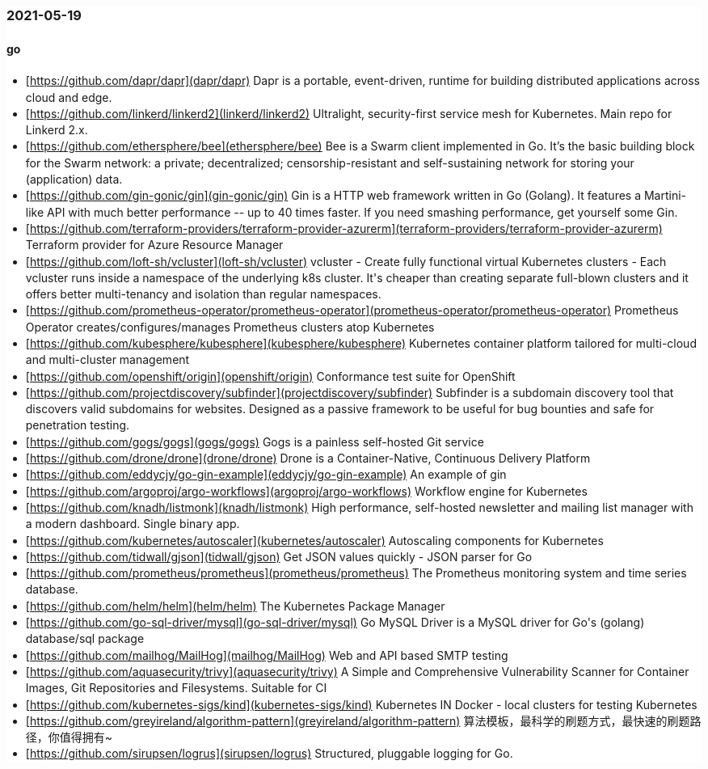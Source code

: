 ### 2021-05-19

#### go
* [https://github.com/dapr/dapr](dapr/dapr) Dapr is a portable, event-driven, runtime for building distributed applications across cloud and edge.
* [https://github.com/linkerd/linkerd2](linkerd/linkerd2) Ultralight, security-first service mesh for Kubernetes. Main repo for Linkerd 2.x.
* [https://github.com/ethersphere/bee](ethersphere/bee) Bee is a Swarm client implemented in Go. It’s the basic building block for the Swarm network: a private; decentralized; censorship-resistant and self-sustaining network for storing your (application) data.
* [https://github.com/gin-gonic/gin](gin-gonic/gin) Gin is a HTTP web framework written in Go (Golang). It features a Martini-like API with much better performance -- up to 40 times faster. If you need smashing performance, get yourself some Gin.
* [https://github.com/terraform-providers/terraform-provider-azurerm](terraform-providers/terraform-provider-azurerm) Terraform provider for Azure Resource Manager
* [https://github.com/loft-sh/vcluster](loft-sh/vcluster) vcluster - Create fully functional virtual Kubernetes clusters - Each vcluster runs inside a namespace of the underlying k8s cluster. It's cheaper than creating separate full-blown clusters and it offers better multi-tenancy and isolation than regular namespaces.
* [https://github.com/prometheus-operator/prometheus-operator](prometheus-operator/prometheus-operator) Prometheus Operator creates/configures/manages Prometheus clusters atop Kubernetes
* [https://github.com/kubesphere/kubesphere](kubesphere/kubesphere) Kubernetes container platform tailored for multi-cloud and multi-cluster management
* [https://github.com/openshift/origin](openshift/origin) Conformance test suite for OpenShift
* [https://github.com/projectdiscovery/subfinder](projectdiscovery/subfinder) Subfinder is a subdomain discovery tool that discovers valid subdomains for websites. Designed as a passive framework to be useful for bug bounties and safe for penetration testing.
* [https://github.com/gogs/gogs](gogs/gogs) Gogs is a painless self-hosted Git service
* [https://github.com/drone/drone](drone/drone) Drone is a Container-Native, Continuous Delivery Platform
* [https://github.com/eddycjy/go-gin-example](eddycjy/go-gin-example) An example of gin
* [https://github.com/argoproj/argo-workflows](argoproj/argo-workflows) Workflow engine for Kubernetes
* [https://github.com/knadh/listmonk](knadh/listmonk) High performance, self-hosted newsletter and mailing list manager with a modern dashboard. Single binary app.
* [https://github.com/kubernetes/autoscaler](kubernetes/autoscaler) Autoscaling components for Kubernetes
* [https://github.com/tidwall/gjson](tidwall/gjson) Get JSON values quickly - JSON parser for Go
* [https://github.com/prometheus/prometheus](prometheus/prometheus) The Prometheus monitoring system and time series database.
* [https://github.com/helm/helm](helm/helm) The Kubernetes Package Manager
* [https://github.com/go-sql-driver/mysql](go-sql-driver/mysql) Go MySQL Driver is a MySQL driver for Go's (golang) database/sql package
* [https://github.com/mailhog/MailHog](mailhog/MailHog) Web and API based SMTP testing
* [https://github.com/aquasecurity/trivy](aquasecurity/trivy) A Simple and Comprehensive Vulnerability Scanner for Container Images, Git Repositories and Filesystems. Suitable for CI
* [https://github.com/kubernetes-sigs/kind](kubernetes-sigs/kind) Kubernetes IN Docker - local clusters for testing Kubernetes
* [https://github.com/greyireland/algorithm-pattern](greyireland/algorithm-pattern) 算法模板，最科学的刷题方式，最快速的刷题路径，你值得拥有~
* [https://github.com/sirupsen/logrus](sirupsen/logrus) Structured, pluggable logging for Go.
